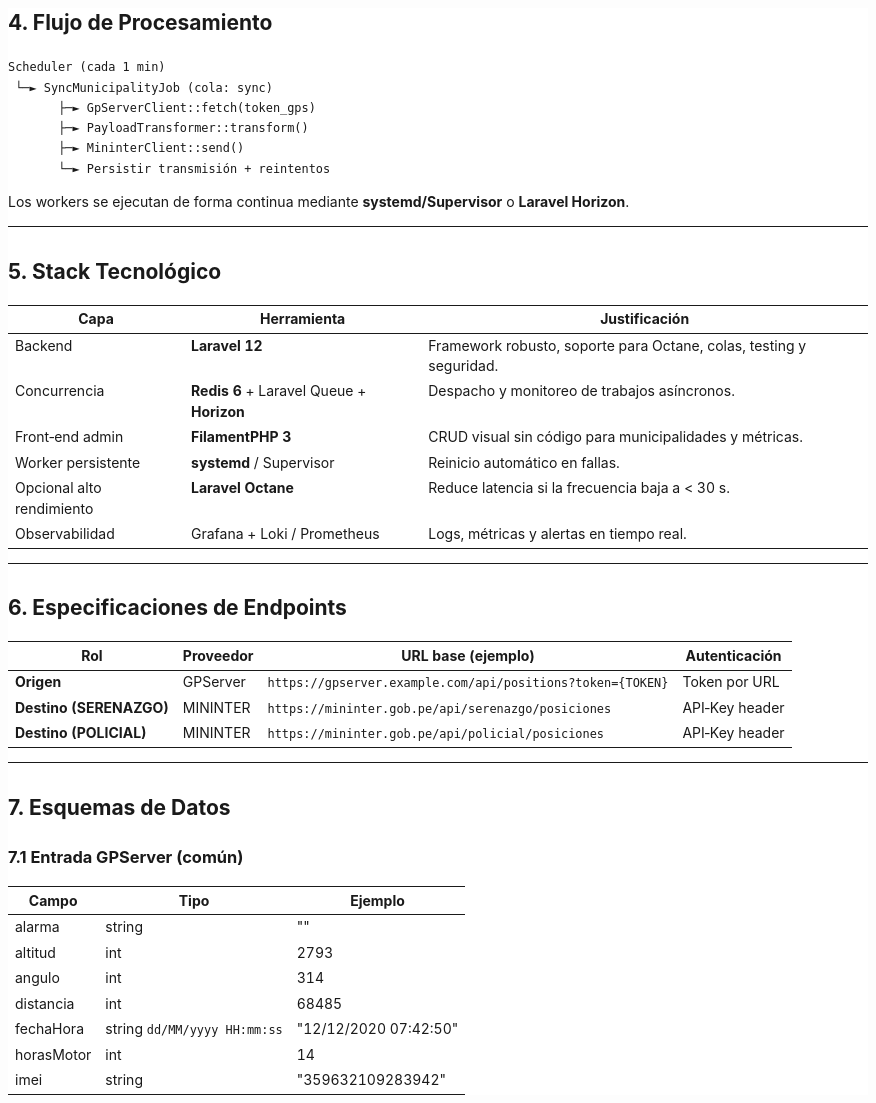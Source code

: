 
## 4. Flujo de Procesamiento

```
Scheduler (cada 1 min)
 └─► SyncMunicipalityJob (cola: sync)
       ├─► GpServerClient::fetch(token_gps)
       ├─► PayloadTransformer::transform()
       ├─► MininterClient::send()
       └─► Persistir transmisión + reintentos
```

Los workers se ejecutan de forma continua mediante **systemd/Supervisor** o **Laravel Horizon**.

---

## 5. Stack Tecnológico

| Capa | Herramienta | Justificación |
|------|-------------|---------------|
| Backend | **Laravel 12** | Framework robusto, soporte para Octane, colas, testing y seguridad. |
| Concurrencia | **Redis 6** + Laravel Queue + **Horizon** | Despacho y monitoreo de trabajos asíncronos. |
| Front‑end admin | **FilamentPHP 3** | CRUD visual sin código para municipalidades y métricas. |
| Worker persistente | **systemd** / Supervisor | Reinicio automático en fallas. |
| Opcional alto rendimiento | **Laravel Octane** | Reduce latencia si la frecuencia baja a < 30 s. |
| Observabilidad | Grafana + Loki / Prometheus | Logs, métricas y alertas en tiempo real. |

---

## 6. Especificaciones de Endpoints

| Rol | Proveedor | URL base (ejemplo) | Autenticación |
|-----|-----------|--------------------|---------------|
| **Origen** | GPServer | `https://gpserver.example.com/api/positions?token={TOKEN}` | Token por URL |
| **Destino (SERENAZGO)** | MININTER | `https://mininter.gob.pe/api/serenazgo/posiciones` | API‑Key header |
| **Destino (POLICIAL)** | MININTER | `https://mininter.gob.pe/api/policial/posiciones` | API‑Key header |

---

## 7. Esquemas de Datos

### 7.1 Entrada GPServer (común)

| Campo | Tipo | Ejemplo |
|-------|------|---------|
| alarma | string | "" |
| altitud | int | 2793 |
| angulo | int | 314 |
| distancia | int | 68485 |
| fechaHora | string `dd/MM/yyyy HH:mm:ss` | "12/12/2020 07:42:50" |
| horasMotor | int | 14 |
| imei | string | "359632109283942" |